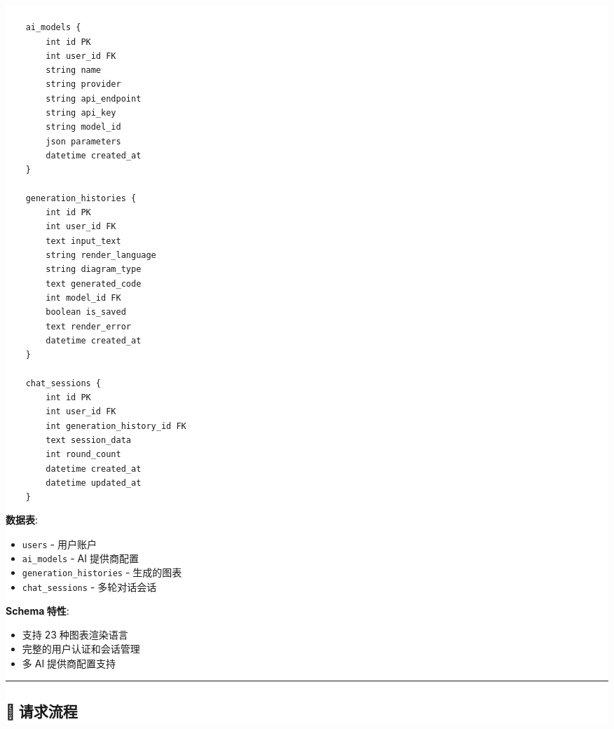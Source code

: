```mermaid

    ai_models {
        int id PK
        int user_id FK
        string name
        string provider
        string api_endpoint
        string api_key
        string model_id
        json parameters
        datetime created_at
    }

    generation_histories {
        int id PK
        int user_id FK
        text input_text
        string render_language
        string diagram_type
        text generated_code
        int model_id FK
        boolean is_saved
        text render_error
        datetime created_at
    }

    chat_sessions {
        int id PK
        int user_id FK
        int generation_history_id FK
        text session_data
        int round_count
        datetime created_at
        datetime updated_at
    }
```

**数据表**:

- `users` - 用户账户
- `ai_models` - AI 提供商配置
- `generation_histories` - 生成的图表
- `chat_sessions` - 多轮对话会话

**Schema 特性**:

- 支持 23 种图表渲染语言
- 完整的用户认证和会话管理
- 多 AI 提供商配置支持

---

## 🔄 请求流程

